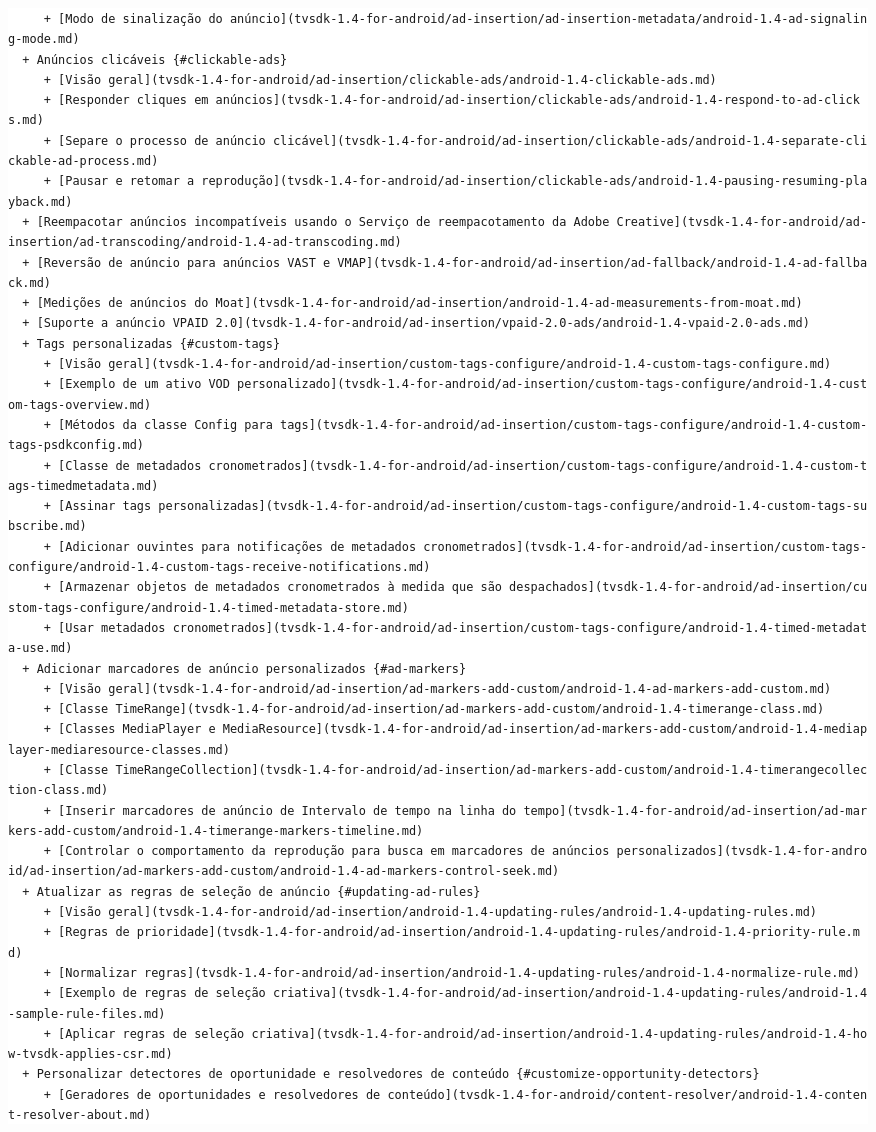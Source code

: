          + [Modo de sinalização do anúncio](tvsdk-1.4-for-android/ad-insertion/ad-insertion-metadata/android-1.4-ad-signaling-mode.md)
      + Anúncios clicáveis {#clickable-ads}
         + [Visão geral](tvsdk-1.4-for-android/ad-insertion/clickable-ads/android-1.4-clickable-ads.md)
         + [Responder cliques em anúncios](tvsdk-1.4-for-android/ad-insertion/clickable-ads/android-1.4-respond-to-ad-clicks.md)
         + [Separe o processo de anúncio clicável](tvsdk-1.4-for-android/ad-insertion/clickable-ads/android-1.4-separate-clickable-ad-process.md)
         + [Pausar e retomar a reprodução](tvsdk-1.4-for-android/ad-insertion/clickable-ads/android-1.4-pausing-resuming-playback.md)
      + [Reempacotar anúncios incompatíveis usando o Serviço de reempacotamento da Adobe Creative](tvsdk-1.4-for-android/ad-insertion/ad-transcoding/android-1.4-ad-transcoding.md)
      + [Reversão de anúncio para anúncios VAST e VMAP](tvsdk-1.4-for-android/ad-insertion/ad-fallback/android-1.4-ad-fallback.md)
      + [Medições de anúncios do Moat](tvsdk-1.4-for-android/ad-insertion/android-1.4-ad-measurements-from-moat.md)
      + [Suporte a anúncio VPAID 2.0](tvsdk-1.4-for-android/ad-insertion/vpaid-2.0-ads/android-1.4-vpaid-2.0-ads.md)
      + Tags personalizadas {#custom-tags}
         + [Visão geral](tvsdk-1.4-for-android/ad-insertion/custom-tags-configure/android-1.4-custom-tags-configure.md)
         + [Exemplo de um ativo VOD personalizado](tvsdk-1.4-for-android/ad-insertion/custom-tags-configure/android-1.4-custom-tags-overview.md)
         + [Métodos da classe Config para tags](tvsdk-1.4-for-android/ad-insertion/custom-tags-configure/android-1.4-custom-tags-psdkconfig.md)
         + [Classe de metadados cronometrados](tvsdk-1.4-for-android/ad-insertion/custom-tags-configure/android-1.4-custom-tags-timedmetadata.md)
         + [Assinar tags personalizadas](tvsdk-1.4-for-android/ad-insertion/custom-tags-configure/android-1.4-custom-tags-subscribe.md)
         + [Adicionar ouvintes para notificações de metadados cronometrados](tvsdk-1.4-for-android/ad-insertion/custom-tags-configure/android-1.4-custom-tags-receive-notifications.md)
         + [Armazenar objetos de metadados cronometrados à medida que são despachados](tvsdk-1.4-for-android/ad-insertion/custom-tags-configure/android-1.4-timed-metadata-store.md)
         + [Usar metadados cronometrados](tvsdk-1.4-for-android/ad-insertion/custom-tags-configure/android-1.4-timed-metadata-use.md)
      + Adicionar marcadores de anúncio personalizados {#ad-markers}
         + [Visão geral](tvsdk-1.4-for-android/ad-insertion/ad-markers-add-custom/android-1.4-ad-markers-add-custom.md)
         + [Classe TimeRange](tvsdk-1.4-for-android/ad-insertion/ad-markers-add-custom/android-1.4-timerange-class.md)
         + [Classes MediaPlayer e MediaResource](tvsdk-1.4-for-android/ad-insertion/ad-markers-add-custom/android-1.4-mediaplayer-mediaresource-classes.md)
         + [Classe TimeRangeCollection](tvsdk-1.4-for-android/ad-insertion/ad-markers-add-custom/android-1.4-timerangecollection-class.md)
         + [Inserir marcadores de anúncio de Intervalo de tempo na linha do tempo](tvsdk-1.4-for-android/ad-insertion/ad-markers-add-custom/android-1.4-timerange-markers-timeline.md)
         + [Controlar o comportamento da reprodução para busca em marcadores de anúncios personalizados](tvsdk-1.4-for-android/ad-insertion/ad-markers-add-custom/android-1.4-ad-markers-control-seek.md)
      + Atualizar as regras de seleção de anúncio {#updating-ad-rules}
         + [Visão geral](tvsdk-1.4-for-android/ad-insertion/android-1.4-updating-rules/android-1.4-updating-rules.md)
         + [Regras de prioridade](tvsdk-1.4-for-android/ad-insertion/android-1.4-updating-rules/android-1.4-priority-rule.md)
         + [Normalizar regras](tvsdk-1.4-for-android/ad-insertion/android-1.4-updating-rules/android-1.4-normalize-rule.md)
         + [Exemplo de regras de seleção criativa](tvsdk-1.4-for-android/ad-insertion/android-1.4-updating-rules/android-1.4-sample-rule-files.md)
         + [Aplicar regras de seleção criativa](tvsdk-1.4-for-android/ad-insertion/android-1.4-updating-rules/android-1.4-how-tvsdk-applies-csr.md)
      + Personalizar detectores de oportunidade e resolvedores de conteúdo {#customize-opportunity-detectors}
         + [Geradores de oportunidades e resolvedores de conteúdo](tvsdk-1.4-for-android/content-resolver/android-1.4-content-resolver-about.md)